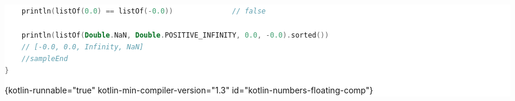 ```kotlin
    println(listOf(0.0) == listOf(-0.0))              // false

    println(listOf(Double.NaN, Double.POSITIVE_INFINITY, 0.0, -0.0).sorted())
    // [-0.0, 0.0, Infinity, NaN]
    //sampleEnd
}
```
{kotlin-runnable="true" kotlin-min-compiler-version="1.3" id="kotlin-numbers-floating-comp"}

[//]: # (title: 数値)